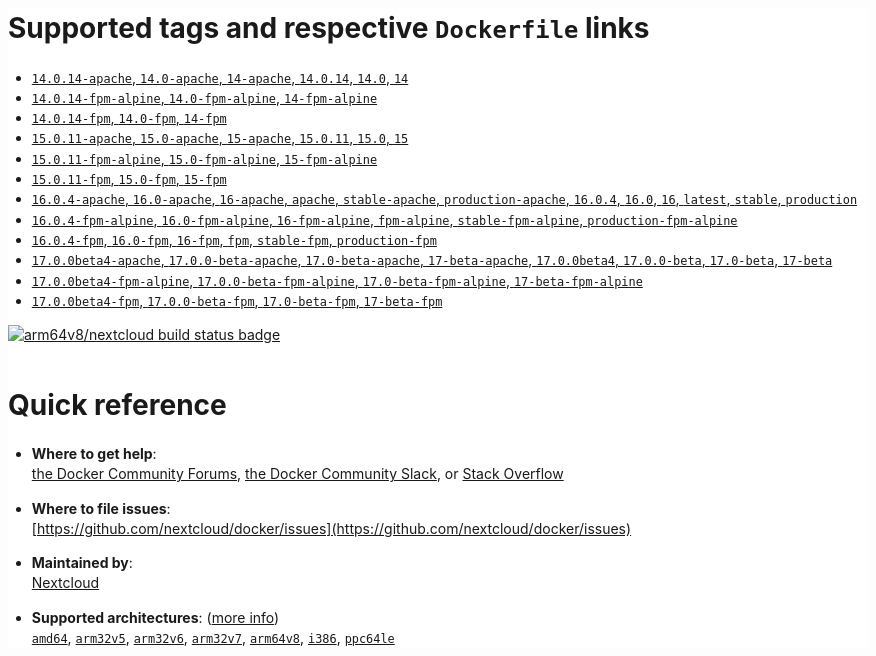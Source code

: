 

# Supported tags and respective `Dockerfile` links

-	[`14.0.14-apache`, `14.0-apache`, `14-apache`, `14.0.14`, `14.0`, `14`](https://github.com/nextcloud/docker/blob/7ec56a6567044cc5b70adefe85f613a643cb59a9/14.0/apache/Dockerfile)
-	[`14.0.14-fpm-alpine`, `14.0-fpm-alpine`, `14-fpm-alpine`](https://github.com/nextcloud/docker/blob/7ec56a6567044cc5b70adefe85f613a643cb59a9/14.0/fpm-alpine/Dockerfile)
-	[`14.0.14-fpm`, `14.0-fpm`, `14-fpm`](https://github.com/nextcloud/docker/blob/7ec56a6567044cc5b70adefe85f613a643cb59a9/14.0/fpm/Dockerfile)
-	[`15.0.11-apache`, `15.0-apache`, `15-apache`, `15.0.11`, `15.0`, `15`](https://github.com/nextcloud/docker/blob/7ec56a6567044cc5b70adefe85f613a643cb59a9/15.0/apache/Dockerfile)
-	[`15.0.11-fpm-alpine`, `15.0-fpm-alpine`, `15-fpm-alpine`](https://github.com/nextcloud/docker/blob/7ec56a6567044cc5b70adefe85f613a643cb59a9/15.0/fpm-alpine/Dockerfile)
-	[`15.0.11-fpm`, `15.0-fpm`, `15-fpm`](https://github.com/nextcloud/docker/blob/7ec56a6567044cc5b70adefe85f613a643cb59a9/15.0/fpm/Dockerfile)
-	[`16.0.4-apache`, `16.0-apache`, `16-apache`, `apache`, `stable-apache`, `production-apache`, `16.0.4`, `16.0`, `16`, `latest`, `stable`, `production`](https://github.com/nextcloud/docker/blob/7ec56a6567044cc5b70adefe85f613a643cb59a9/16.0/apache/Dockerfile)
-	[`16.0.4-fpm-alpine`, `16.0-fpm-alpine`, `16-fpm-alpine`, `fpm-alpine`, `stable-fpm-alpine`, `production-fpm-alpine`](https://github.com/nextcloud/docker/blob/7ec56a6567044cc5b70adefe85f613a643cb59a9/16.0/fpm-alpine/Dockerfile)
-	[`16.0.4-fpm`, `16.0-fpm`, `16-fpm`, `fpm`, `stable-fpm`, `production-fpm`](https://github.com/nextcloud/docker/blob/7ec56a6567044cc5b70adefe85f613a643cb59a9/16.0/fpm/Dockerfile)
-	[`17.0.0beta4-apache`, `17.0.0-beta-apache`, `17.0-beta-apache`, `17-beta-apache`, `17.0.0beta4`, `17.0.0-beta`, `17.0-beta`, `17-beta`](https://github.com/nextcloud/docker/blob/e8e53f95c3a7a5f096edb08fd92441b2b0d4f238/17.0-beta/apache/Dockerfile)
-	[`17.0.0beta4-fpm-alpine`, `17.0.0-beta-fpm-alpine`, `17.0-beta-fpm-alpine`, `17-beta-fpm-alpine`](https://github.com/nextcloud/docker/blob/e8e53f95c3a7a5f096edb08fd92441b2b0d4f238/17.0-beta/fpm-alpine/Dockerfile)
-	[`17.0.0beta4-fpm`, `17.0.0-beta-fpm`, `17.0-beta-fpm`, `17-beta-fpm`](https://github.com/nextcloud/docker/blob/e8e53f95c3a7a5f096edb08fd92441b2b0d4f238/17.0-beta/fpm/Dockerfile)

[![arm64v8/nextcloud build status badge](https://img.shields.io/jenkins/s/https/doi-janky.infosiftr.net/job/multiarch/job/arm64v8/job/nextcloud.svg?label=arm64v8/nextcloud%20%20build%20job)](https://doi-janky.infosiftr.net/job/multiarch/job/arm64v8/job/nextcloud/)

# Quick reference

-	**Where to get help**:  
	[the Docker Community Forums](https://forums.docker.com/), [the Docker Community Slack](https://blog.docker.com/2016/11/introducing-docker-community-directory-docker-community-slack/), or [Stack Overflow](https://stackoverflow.com/search?tab=newest&q=docker)

-	**Where to file issues**:  
	[https://github.com/nextcloud/docker/issues](https://github.com/nextcloud/docker/issues)

-	**Maintained by**:  
	[Nextcloud](https://github.com/nextcloud/docker)

-	**Supported architectures**: ([more info](https://github.com/docker-library/official-images#architectures-other-than-amd64))  
	[`amd64`](https://hub.docker.com/r/amd64/nextcloud/), [`arm32v5`](https://hub.docker.com/r/arm32v5/nextcloud/), [`arm32v6`](https://hub.docker.com/r/arm32v6/nextcloud/), [`arm32v7`](https://hub.docker.com/r/arm32v7/nextcloud/), [`arm64v8`](https://hub.docker.com/r/arm64v8/nextcloud/), [`i386`](https://hub.docker.com/r/i386/nextcloud/), [`ppc64le`](https://hub.docker.com/r/ppc64le/nextcloud/)
